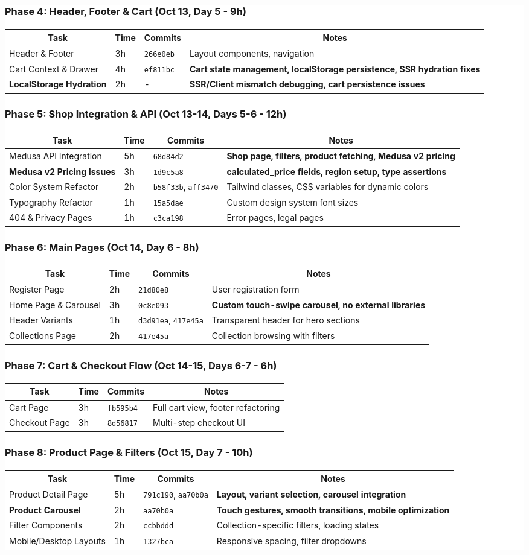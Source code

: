### Phase 4: Header, Footer & Cart (Oct 13, Day 5 - 9h)

| Task                       | Time | Commits   | Notes                                                                    |
| -------------------------- | ---- | --------- | ------------------------------------------------------------------------ |
| Header & Footer            | 3h   | `266e0eb` | Layout components, navigation                                            |
| Cart Context & Drawer      | 4h   | `ef811bc` | **Cart state management, localStorage persistence, SSR hydration fixes** |
| **LocalStorage Hydration** | 2h   | -         | **SSR/Client mismatch debugging, cart persistence issues**               |

### Phase 5: Shop Integration & API (Oct 13-14, Days 5-6 - 12h)

| Task                         | Time | Commits              | Notes                                                       |
| ---------------------------- | ---- | -------------------- | ----------------------------------------------------------- |
| Medusa API Integration       | 5h   | `68d84d2`            | **Shop page, filters, product fetching, Medusa v2 pricing** |
| **Medusa v2 Pricing Issues** | 3h   | `1d9c5a8`            | **calculated_price fields, region setup, type assertions**  |
| Color System Refactor        | 2h   | `b58f33b`, `aff3470` | Tailwind classes, CSS variables for dynamic colors          |
| Typography Refactor          | 1h   | `15a5dae`            | Custom design system font sizes                             |
| 404 & Privacy Pages          | 1h   | `c3ca198`            | Error pages, legal pages                                    |

### Phase 6: Main Pages (Oct 14, Day 6 - 8h)

| Task                 | Time | Commits              | Notes                                                  |
| -------------------- | ---- | -------------------- | ------------------------------------------------------ |
| Register Page        | 2h   | `21d80e8`            | User registration form                                 |
| Home Page & Carousel | 3h   | `0c8e093`            | **Custom touch-swipe carousel, no external libraries** |
| Header Variants      | 1h   | `d3d91ea`, `417e45a` | Transparent header for hero sections                   |
| Collections Page     | 2h   | `417e45a`            | Collection browsing with filters                       |

### Phase 7: Cart & Checkout Flow (Oct 14-15, Days 6-7 - 6h)

| Task          | Time | Commits   | Notes                              |
| ------------- | ---- | --------- | ---------------------------------- |
| Cart Page     | 3h   | `fb595b4` | Full cart view, footer refactoring |
| Checkout Page | 3h   | `8d56817` | Multi-step checkout UI             |

### Phase 8: Product Page & Filters (Oct 15, Day 7 - 10h)

| Task                   | Time | Commits              | Notes                                                       |
| ---------------------- | ---- | -------------------- | ----------------------------------------------------------- |
| Product Detail Page    | 5h   | `791c190`, `aa70b0a` | **Layout, variant selection, carousel integration**         |
| **Product Carousel**   | 2h   | `aa70b0a`            | **Touch gestures, smooth transitions, mobile optimization** |
| Filter Components      | 2h   | `ccbbddd`            | Collection-specific filters, loading states                 |
| Mobile/Desktop Layouts | 1h   | `1327bca`            | Responsive spacing, filter dropdowns                        |
